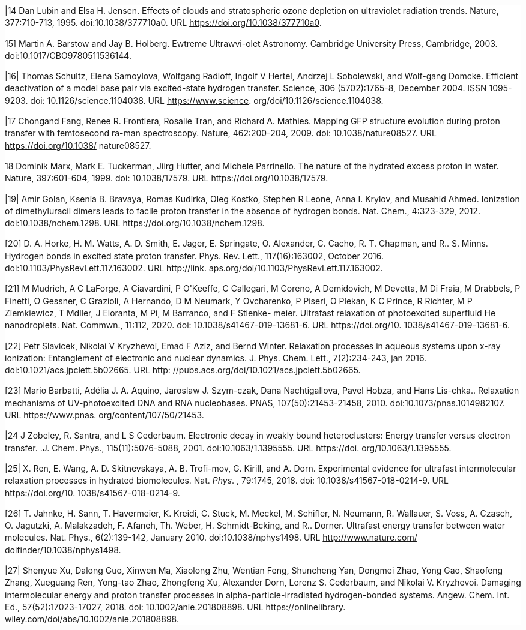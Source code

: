 |14 Dan Lubin and Elsa H. Jensen. Effects of clouds and stratospheric ozone depletion on ultraviolet radiation trends. Nature, 377:710-713, 1995. doi:10.1038/377710a0. URL https://doi.org/10.1038/377710a0.

15] Martin A. Barstow and Jay B. Holberg. Ewtreme Ultrawvi-olet Astronomy. Cambridge University Press, Cambridge, 2003. doi:10.1017/CBO9780511536144.

|16| Thomas Schultz, Elena Samoylova, Wolfgang Radloff, Ingolf V Hertel, Andrzej L Sobolewski, and Wolf-gang Domcke. Efficient deactivation of a model base pair via excited-state hydrogen transfer. Science, 306 (5702):1765-8, December 2004. ISSN 1095-9203. doi: 10.1126/science.1104038. URL https://www.science. org/doi/10.1126/science.1104038.

|17 Chongand Fang, Renee R. Frontiera, Rosalie Tran, and Richard A. Mathies. Mapping GFP structure evolution during proton transfer with femtosecond ra-man spectroscopy. Nature, 462:200-204, 2009. doi: 10.1038/nature08527. URL https://doi.org/10.1038/ nature08527.

18 Dominik Marx, Mark E. Tuckerman, Jiirg Hutter, and Michele Parrinello. The nature of the hydrated excess proton in water. Nature, 397:601-604, 1999. doi: 10.1038/17579. URL https://doi.org/10.1038/17579.

|19| Amir Golan, Ksenia B. Bravaya, Romas Kudirka, Oleg Kostko, Stephen R Leone, Anna I. Krylov, and Musahid Ahmed. Ionization of dimethyluracil dimers leads to facile proton transfer in the absence of hydrogen bonds. Nat. Chem., 4:323-329, 2012. doi:10.1038/nchem.1298. URL https://doi.org/10.1038/nchem.1298.

[20] D. A. Horke, H. M. Watts, A. D. Smith, E. Jager,
E. Springate, O. Alexander, C. Cacho, R. T. Chapman,
and R.. S. Minns. Hydrogen bonds in excited state proton
transfer. Phys. Rev. Lett., 117(16):163002, October 2016.
doi:10.1103/PhysRevLett.117.163002. URL http://link.
aps.org/doi/10.1103/PhysRevLett.117.163002.

[21] M Mudrich, A C LaForge, A Ciavardini, P O'Keeffe,
C Callegari, M Coreno, A Demidovich, M Devetta, M Di
Fraia, M Drabbels, P Finetti, O Gessner, C Grazioli,
A Hernando, D M Neumark, Y Ovcharenko, P Piseri,
O Plekan, K C Prince, R Richter, M P Ziemkiewicz,
T Mdller, J Eloranta, M Pi, M Barranco, and F Stienke-
meier. Ultrafast relaxation of photoexcited superfluid
He nanodroplets. Nat. Commwn., 11:112, 2020. doi:
10.1038/s41467-019-13681-6. URL https://doi.org/10.
1038/s41467-019-13681-6.

[22] Petr Slavicek, Nikolai V Kryzhevoi, Emad F Aziz, and Bernd Winter. Relaxation processes in aqueous systems upon x-ray ionization: Entanglement of electronic and nuclear dynamics. J. Phys. Chem. Lett., 7(2):234-243, jan 2016. doi:10.1021/acs.jpclett.5b02665. URL http: //pubs.acs.org/doi/10.1021/acs.jpclett.5b02665.

[23] Mario Barbatti, Adélia J. A. Aquino, Jaroslaw J. Szym-czak, Dana Nachtigallova, Pavel Hobza, and Hans Lis-chka.. Relaxation mechanisms of UV-photoexcited DNA and RNA nucleobases. PNAS, 107(50):21453-21458, 2010. doi:10.1073/pnas.1014982107. URL https://www.pnas. org/content/107/50/21453.

|24 J Zobeley, R. Santra, and L S Cederbaum. Electronic decay in weakly bound heteroclusters: Energy transfer versus electron transfer. .J. Chem. Phys., 115(11):5076-5088, 2001. doi:10.1063/1.1395555. URL https://doi. org/10.1063/1.1395555.

|25| X. Ren, E. Wang, A. D. Skitnevskaya, A. B. Trofi-mov, G. Kirill, and A. Dorn. Experimental evidence for ultrafast intermolecular relaxation processes in hydrated biomolecules. Nat. $P h y s.$ , 79:1745, 2018. doi: 10.1038/s41567-018-0214-9. URL https://doi.org/10. 1038/s41567-018-0214-9.

[26] T. Jahnke, H. Sann, T. Havermeier, K. Kreidi, C. Stuck, M. Meckel, M. Schifler, N. Neumann, R. Wallauer, S. Voss, A. Czasch, O. Jagutzki, A. Malakzadeh, F. Afaneh, Th. Weber, H. Schmidt-Bcking, and R.. Dorner. Ultrafast energy transfer between water molecules. Nat. Phys., 6(2):139-142, January 2010. doi:10.1038/nphys1498. URL http://www.nature.com/ doifinder/10.1038/nphys1498.

|27| Shenyue Xu, Dalong Guo, Xinwen Ma, Xiaolong Zhu, Wentian Feng, Shuncheng Yan, Dongmei Zhao, Yong Gao, Shaofeng Zhang, Xueguang Ren, Yong-tao Zhao, Zhongfeng Xu, Alexander Dorn, Lorenz S. Cederbaum, and Nikolai V. Kryzhevoi. Damaging intermolecular energy and proton transfer processes in alpha-particle-irradiated hydrogen-bonded systems. Angew. Chem. Int. Ed., 57(52):17023-17027, 2018. doi: 10.1002/anie.201808898. URL https://onlinelibrary. wiley.com/doi/abs/10.1002/anie.201808898.
